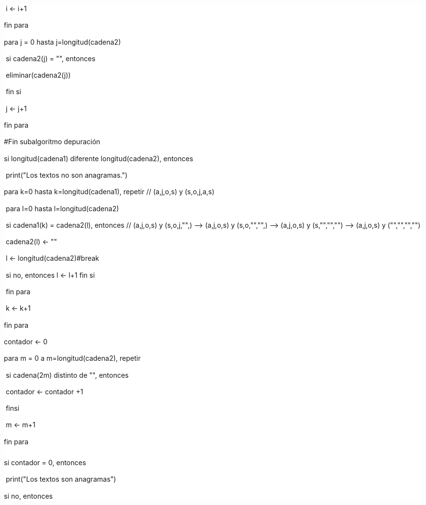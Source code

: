 ​	i <- i+1

fin para

para j = 0 hasta j=longitud(cadena2)

​	si cadena2(j) = "", entonces

​		eliminar(cadena2(j))

​	fin si

​	j <- j+1

fin para

#Fin subalgoritmo depuración

si longitud(cadena1) diferente longitud(cadena2), entonces

​	print("Los textos no son anagramas.")

para k=0 hasta k=longitud(cadena1), repetir // (a,j,o,s) y (s,o,j,a,s)

​	para l=0 hasta l=longitud(cadena2) 

​		si cadena1(k) = cadena2(l), entonces // (a,j,o,s) y (s,o,j,"",) -->  (a,j,o,s) y (s,o,"","",) --> (a,j,o,s) y (s,"","","") --> (a,j,o,s) y ("","","","")

​			cadena2(l) <- ""

​			l <- longitud(cadena2)#break

​		si no, entonces
			l <- l+1
		fin si

​	fin para

​	k <- k+1

fin para

contador <- 0

para m = 0 a m=longitud(cadena2), repetir

​	si cadena(2m) distinto de "", entonces

​		contador <- contador +1

​	finsi

​	m <- m+1

fin para

###

si contador = 0, entonces

​	print("Los textos son anagramas")

si no, entonces
